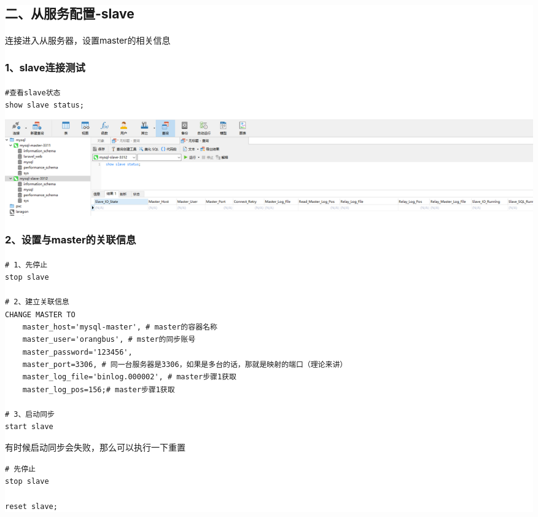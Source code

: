 ## 二、从服务配置-slave

连接进入从服务器，设置master的相关信息

### 1、slave连接测试

```
#查看slave状态
show slave status;
```

![image-20210716163127323](master-slave.assets/image-20210716163127323.png)  

### 2、设置与master的关联信息

```
# 1、先停止
stop slave

# 2、建立关联信息
CHANGE MASTER TO
	master_host='mysql-master', # master的容器名称
	master_user='orangbus', # mster的同步账号
	master_password='123456',
	master_port=3306, # 同一台服务器是3306，如果是多台的话，那就是映射的端口（理论来讲）
	master_log_file='binlog.000002', # master步骤1获取
	master_log_pos=156;# master步骤1获取

# 3、启动同步
start slave
```

有时候启动同步会失败，那么可以执行一下重置

```
# 先停止
stop slave

reset slave;
```
